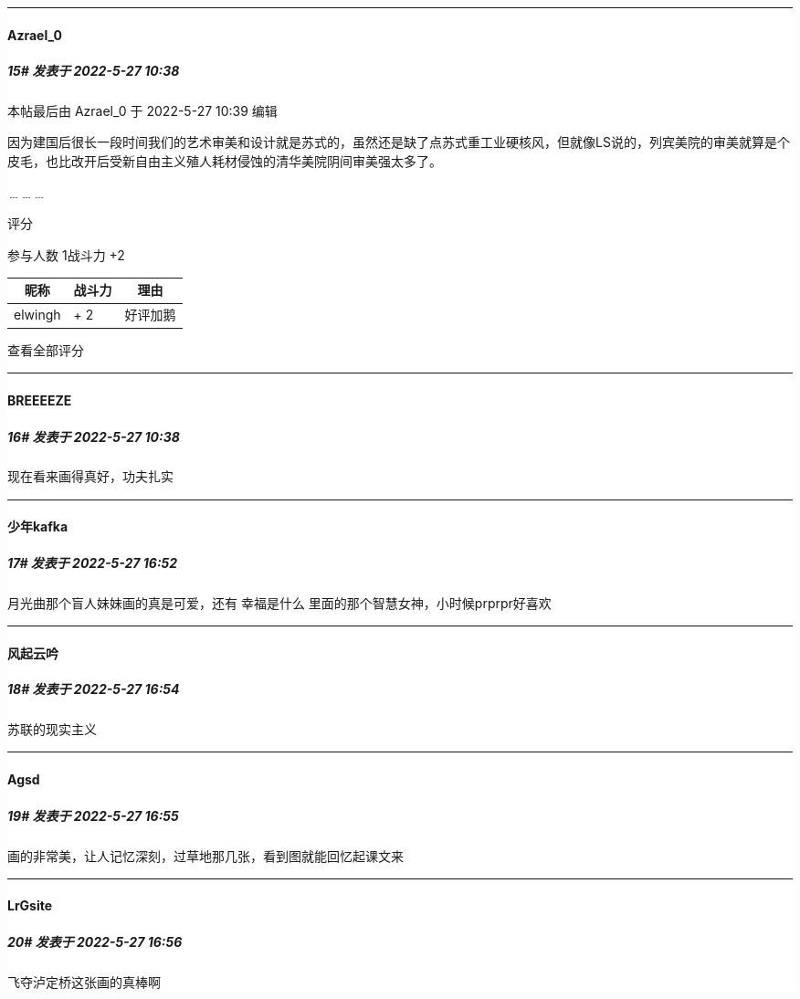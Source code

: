 *****

####  Azrael_0  
##### 15#       发表于 2022-5-27 10:38

 本帖最后由 Azrael_0 于 2022-5-27 10:39 编辑 

因为建国后很长一段时间我们的艺术审美和设计就是苏式的，虽然还是缺了点苏式重工业硬核风，但就像LS说的，列宾美院的审美就算是个皮毛，也比改开后受新自由主义殖人耗材侵蚀的清华美院阴间审美强太多了。

﹍﹍﹍

评分

 参与人数 1战斗力 +2

|昵称|战斗力|理由|
|----|---|---|
| elwingh| + 2|好评加鹅|

查看全部评分

*****

####  BREEEEZE  
##### 16#       发表于 2022-5-27 10:38

现在看来画得真好，功夫扎实

*****

####  少年kafka  
##### 17#       发表于 2022-5-27 16:52

月光曲那个盲人妹妹画的真是可爱，还有 幸福是什么 里面的那个智慧女神，小时候prprpr好喜欢

*****

####  风起云吟  
##### 18#       发表于 2022-5-27 16:54

苏联的现实主义

*****

####  Agsd  
##### 19#       发表于 2022-5-27 16:55

画的非常美，让人记忆深刻，过草地那几张，看到图就能回忆起课文来

*****

####  LrGsite  
##### 20#       发表于 2022-5-27 16:56

飞夺泸定桥这张画的真棒啊
